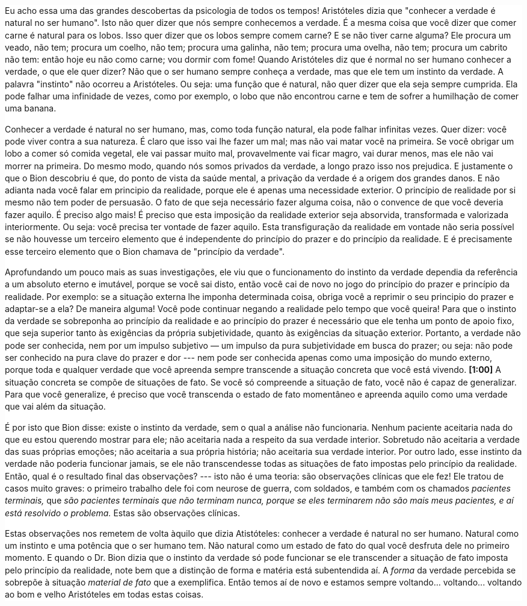Eu acho essa uma das grandes descobertas da psicologia de todos os tempos! Aristóteles dizia que "conhecer a verdade é natural no ser humano". Isto não quer dizer que nós sempre conhecemos a verdade. É a mesma coisa que você dizer que comer carne é natural para os lobos. Isso quer dizer que os lobos sempre comem carne? E se não tiver carne alguma? Ele procura um veado, não tem; procura um coelho, não tem; procura uma galinha, não tem; procura uma ovelha, não tem; procura um cabrito não tem: então hoje eu não como carne; vou dormir com fome! Quando Aristóteles diz que é normal no ser humano conhecer a verdade, o que ele quer dizer? Não que o ser humano sempre conheça a verdade, mas que ele tem um instinto da verdade. A palavra "instinto" não ocorreu a Aristóteles. Ou seja: uma função que é natural, não quer dizer que ela seja sempre cumprida. Ela pode falhar uma infinidade de vezes, como por exemplo, o lobo que não encontrou carne e tem de sofrer a humilhação de comer uma banana.

Conhecer a verdade é natural no ser humano, mas, como toda função natural, ela pode falhar infinitas vezes. Quer dizer: você pode viver contra a sua natureza. É claro que isso vai lhe fazer um mal; mas não vai matar você na primeira. Se você obrigar um lobo a comer só comida vegetal, ele vai passar muito mal, provavelmente vai ficar magro, vai durar menos, mas ele não vai morrer na primeira. Do mesmo modo, quando nós somos privados da verdade, a longo prazo isso nos prejudica. E justamente o que o Bion descobriu é que, do ponto de vista da saúde mental, a privação da verdade é a origem dos grandes danos. E não adianta nada você falar em principio da realidade, porque ele é apenas uma necessidade exterior. O princípio de realidade por si mesmo não tem poder de persuasão. O fato de que seja necessário fazer alguma coisa, não o convence de que você deveria fazer aquilo. É preciso algo mais! É preciso que esta imposição da realidade exterior seja absorvida, transformada e valorizada interiormente. Ou seja: você precisa ter vontade de fazer aquilo. Esta transfiguração da realidade em vontade não seria possível se não houvesse um terceiro elemento que é independente do princípio do prazer e do princípio da realidade. E é precisamente esse terceiro elemento que o Bion chamava de "princípio da verdade".

Aprofundando um pouco mais as suas investigações, ele viu que o funcionamento do instinto da verdade dependia da referência a um absoluto eterno e imutável, porque se você sai disto, então você cai de novo no jogo do princípio do prazer e princípio da realidade. Por exemplo: se a situação externa lhe imponha determinada coisa, obriga você a reprimir o seu principio do prazer e adaptar-se a ela? De maneira alguma! Você pode continuar negando a realidade pelo tempo que você queira! Para que o instinto da verdade se sobreponha ao princípio da realidade e ao princípio do prazer é necessário que ele tenha um ponto de apoio fixo, que seja superior tanto às exigências da própria subjetividade, quanto às exigências da situação exterior. Portanto, a verdade não pode ser conhecida, nem por um impulso subjetivo ― um impulso da pura subjetividade em busca do prazer; ou seja: não pode ser conhecido na pura clave do prazer e dor --- nem pode ser conhecida apenas como uma imposição do mundo externo, porque toda e qualquer verdade que você apreenda sempre transcende a situação concreta que você está vivendo. **\[1:00\]** A situação concreta se compõe de situações de fato. Se você só compreende a situação de fato, você não é capaz de generalizar. Para que você generalize, é preciso que você transcenda o estado de fato momentâneo e apreenda aquilo como uma verdade que vai além da situação.

É por isto que Bion disse: existe o instinto da verdade, sem o qual a análise não funcionaria. Nenhum paciente aceitaria nada do que eu estou querendo mostrar para ele; não aceitaria nada a respeito da sua verdade interior. Sobretudo não aceitaria a verdade das suas próprias emoções; não aceitaria a sua própria história; não aceitaria sua verdade interior. Por outro lado, esse instinto da verdade não poderia funcionar jamais, se ele não transcendesse todas as situações de fato impostas pelo princípio da realidade. Então, qual é o resultado final das observações? --- isto não é uma teoria: são observações clínicas que ele fez! Ele tratou de casos muito graves: o primeiro trabalho dele foi com neurose de guerra, com soldados, e também com os chamados *pacientes terminais,* que *são pacientes terminais que não terminam nunca, porque se eles terminarem não são mais meus pacientes, e aí está resolvido o problema.* Estas são observações clínicas.

Estas observações nos remetem de volta àquilo que dizia Atistóteles: conhecer a verdade é natural no ser humano. Natural como um instinto e uma potência que o ser humano tem. Não natural como um estado de fato do qual você desfruta dele no primeiro momento. E quando o Dr. Bion dizia que o instinto da verdade só pode funcionar se ele transcender a situação de fato imposta pelo princípio da realidade, note bem que a distinção de forma e matéria está subentendida aí. A *forma* da verdade percebida se sobrepõe à situação *material de fato* que a exemplifica. Então temos aí de novo e estamos sempre voltando\... voltando\... voltando ao bom e velho Aristóteles em todas estas coisas.
